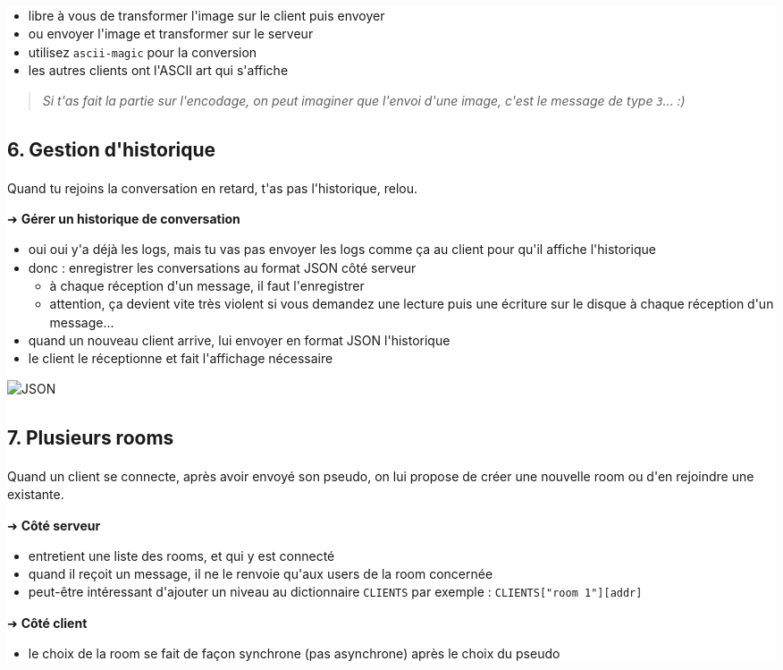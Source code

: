 - libre à vous de transformer l'image sur le client puis envoyer
- ou envoyer l'image et transformer sur le serveur
- utilisez `ascii-magic` pour la conversion
- les autres clients ont l'ASCII art qui s'affiche

> *Si t'as fait la partie sur l'encodage, on peut imaginer que l'envoi d'une image, c'est le message de type `3`... :)*

## 6. Gestion d'historique

Quand tu rejoins la conversation en retard, t'as pas l'historique, relou.

➜ **Gérer un historique de conversation**

- oui oui y'a déjà les logs, mais tu vas pas envoyer les logs comme ça au client pour qu'il affiche l'historique
- donc : enregistrer les conversations au format JSON côté serveur
  - à chaque réception d'un message, il faut l'enregistrer
  - attention, ça devient vite très violent si vous demandez une lecture puis une écriture sur le disque à chaque réception d'un message...
- quand un nouveau client arrive, lui envoyer en format JSON l'historique
- le client le réceptionne et fait l'affichage nécessaire

![JSON](img/json.png)

## 7. Plusieurs rooms

Quand un client se connecte, après avoir envoyé son pseudo, on lui propose de créer une nouvelle room ou d'en rejoindre une existante.

➜ **Côté serveur**

- entretient une liste des rooms, et qui y est connecté
- quand il reçoit un message, il ne le renvoie qu'aux users de la room concernée
- peut-être intéressant d'ajouter un niveau au dictionnaire `CLIENTS` par exemple : `CLIENTS["room 1"][addr]`

➜ **Côté client**

- le choix de la room se fait de façon synchrone (pas asynchrone) après le choix du pseudo

